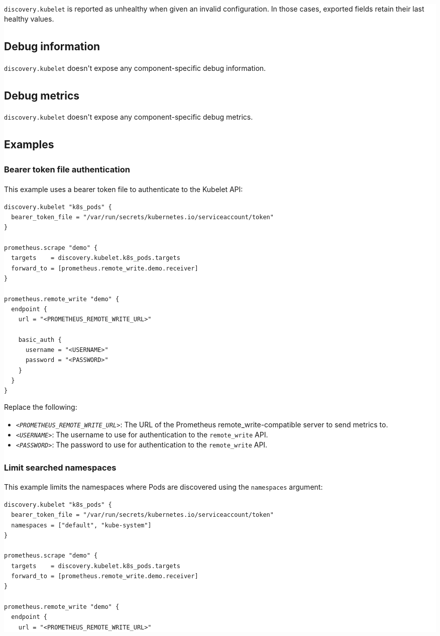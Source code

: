 `discovery.kubelet` is reported as unhealthy when given an invalid configuration.
In those cases, exported fields retain their last healthy values.

## Debug information

`discovery.kubelet` doesn't expose any component-specific debug information.

## Debug metrics

`discovery.kubelet` doesn't expose any component-specific debug metrics.

## Examples

### Bearer token file authentication

This example uses a bearer token file to authenticate to the Kubelet API:

```alloy
discovery.kubelet "k8s_pods" {
  bearer_token_file = "/var/run/secrets/kubernetes.io/serviceaccount/token"
}

prometheus.scrape "demo" {
  targets    = discovery.kubelet.k8s_pods.targets
  forward_to = [prometheus.remote_write.demo.receiver]
}

prometheus.remote_write "demo" {
  endpoint {
    url = "<PROMETHEUS_REMOTE_WRITE_URL>"

    basic_auth {
      username = "<USERNAME>"
      password = "<PASSWORD>"
    }
  }
}
```

Replace the following:

* _`<PROMETHEUS_REMOTE_WRITE_URL>`_: The URL of the Prometheus remote_write-compatible server to send metrics to.
* _`<USERNAME>`_: The username to use for authentication to the `remote_write` API.
* _`<PASSWORD>`_: The password to use for authentication to the `remote_write` API.

### Limit searched namespaces

This example limits the namespaces where Pods are discovered using the `namespaces` argument:

```alloy
discovery.kubelet "k8s_pods" {
  bearer_token_file = "/var/run/secrets/kubernetes.io/serviceaccount/token"
  namespaces = ["default", "kube-system"]
}

prometheus.scrape "demo" {
  targets    = discovery.kubelet.k8s_pods.targets
  forward_to = [prometheus.remote_write.demo.receiver]
}

prometheus.remote_write "demo" {
  endpoint {
    url = "<PROMETHEUS_REMOTE_WRITE_URL>"

```

[Kubelet authorization]: https://kubernetes.io/docs/reference/access-authn-authz/kubelet-authn-authz/#kubelet-authorization
 [arguments]: #arguments
[authorization]: #authorization
[basic_auth]: #basic_auth
[oauth2]: #oauth2
[tls_config]: #tls_config